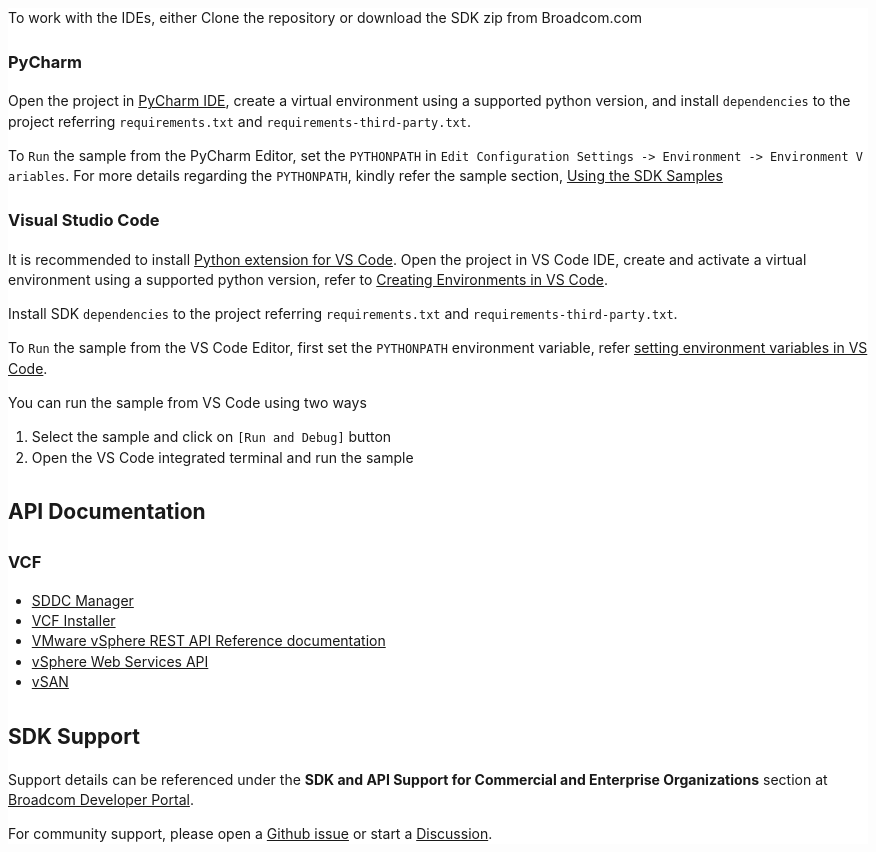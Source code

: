 To work with the IDEs, either Clone the repository or download the SDK zip from Broadcom.com

### PyCharm
Open the project in [PyCharm IDE](https://www.jetbrains.com/help/pycharm/open-projects.html#open), create a virtual environment using a supported python version, and install `dependencies` to the project referring `requirements.txt` and `requirements-third-party.txt`.

To `Run` the sample from the PyCharm Editor, set the `PYTHONPATH` in `Edit Configuration Settings -> Environment -> Environment Variables`.
For more details regarding the `PYTHONPATH`, kindly refer the sample section, [Using the SDK Samples](#using-the-sdk-samples)

### Visual Studio Code
It is recommended to install [Python extension for VS Code](https://marketplace.visualstudio.com/items?itemName=ms-python.python).
Open the project in VS Code IDE, create and activate a virtual environment using a supported python version, refer to [Creating Environments in VS Code](https://code.visualstudio.com/docs/python/environments#_creating-environments).

Install SDK `dependencies` to the project referring `requirements.txt` and `requirements-third-party.txt`.

To `Run` the sample from the VS Code Editor, first set the `PYTHONPATH` environment variable, refer [setting environment variables in VS Code](https://code.visualstudio.com/docs/python/environments#_environment-variables).

You can run the sample from VS Code using two ways
1. Select the sample and click on `[Run and Debug]` button
2. Open the VS Code integrated terminal and run the sample

## API Documentation
### VCF
* [SDDC Manager](https://developer.broadcom.com/xapis/sddc-manager-api/latest/)
* [VCF Installer](https://developer.broadcom.com/xapis/vcf-installer-api/latest/)
* [VMware vSphere REST API Reference documentation](https://developer.broadcom.com/xapis/vsphere-automation-api/latest/)
* [vSphere Web Services API](https://developer.broadcom.com/xapis/vsphere-web-services-api/latest/)
* [vSAN](https://developer.broadcom.com/xapis/vsan-management-api/latest/)

## SDK Support

Support details can be referenced under the **SDK and API Support for Commercial and Enterprise Organizations** section at [Broadcom Developer Portal](https://developer.broadcom.com/support).

For community support, please open a [Github issue](https://github.com/vmware/vcf-sdk-python/issues) or start a [Discussion](https://github.com/vmware/vcf-sdk-python/discussions).
